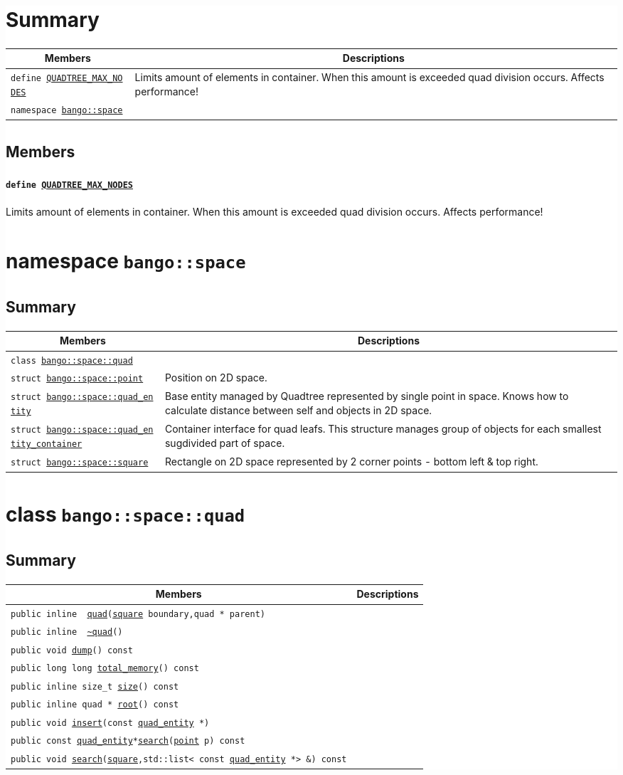# Summary

 Members                        | Descriptions                                
--------------------------------|---------------------------------------------
`define `[`QUADTREE_MAX_NODES`](#quadtree_8h_1a2f110c5dada605918e987d3f740f2edb)            | Limits amount of elements in container. When this amount is exceeded quad division occurs. Affects performance!
`namespace `[`bango::space`](#namespacebango_1_1space) | 

## Members

#### `define `[`QUADTREE_MAX_NODES`](#quadtree_8h_1a2f110c5dada605918e987d3f740f2edb) 

Limits amount of elements in container. When this amount is exceeded quad division occurs. Affects performance!

# namespace `bango::space` 

## Summary

 Members                        | Descriptions                                
--------------------------------|---------------------------------------------
`class `[`bango::space::quad`](#classbango_1_1space_1_1quad) | 
`struct `[`bango::space::point`](#structbango_1_1space_1_1point) | Position on 2D space.
`struct `[`bango::space::quad_entity`](#structbango_1_1space_1_1quad__entity) | Base entity managed by Quadtree represented by single point in space. Knows how to calculate distance between self and objects in 2D space.
`struct `[`bango::space::quad_entity_container`](#structbango_1_1space_1_1quad__entity__container) | Container interface for quad leafs. This structure manages group of objects for each smallest sugdivided part of space.
`struct `[`bango::space::square`](#structbango_1_1space_1_1square) | Rectangle on 2D space represented by 2 corner points - bottom left & top right.

# class `bango::space::quad` 

## Summary

 Members                        | Descriptions                                
--------------------------------|---------------------------------------------
`public inline  `[`quad`](#classbango_1_1space_1_1quad_1a3d3220cea13ab93b76e3306fbaaba19a)`(`[`square`](#structbango_1_1space_1_1square)` boundary,quad * parent)` | 
`public inline  `[`~quad`](#classbango_1_1space_1_1quad_1a0eb452c1dad4630f7081afcb6bd56180)`()` | 
`public void `[`dump`](#classbango_1_1space_1_1quad_1acaffa37c05e86811ee57ae3594f51215)`() const` | 
`public long long `[`total_memory`](#classbango_1_1space_1_1quad_1ab7d252138381a0a824474f7228742374)`() const` | 
`public inline size_t `[`size`](#classbango_1_1space_1_1quad_1a088fcc15ff39baec0fb6d38b0b90da08)`() const` | 
`public inline quad * `[`root`](#classbango_1_1space_1_1quad_1a11a8c714cb1b0478dc9dcb4e4ecb644f)`() const` | 
`public void `[`insert`](#classbango_1_1space_1_1quad_1a97beddbb0715af3c2a42f6daf73c7ec2)`(const `[`quad_entity`](#structbango_1_1space_1_1quad__entity)` *)` | 
`public const `[`quad_entity`](#structbango_1_1space_1_1quad__entity)` * `[`search`](#classbango_1_1space_1_1quad_1a772aae36ef54d581ea022997413ce43a)`(`[`point`](#structbango_1_1space_1_1point)` p) const` | 
`public void `[`search`](#classbango_1_1space_1_1quad_1afa14951c3759b04b80275cfd7dcb14ec)`(`[`square`](#structbango_1_1space_1_1square)`,std::list< const `[`quad_entity`](#structbango_1_1space_1_1quad__entity)` *> &) const` | 